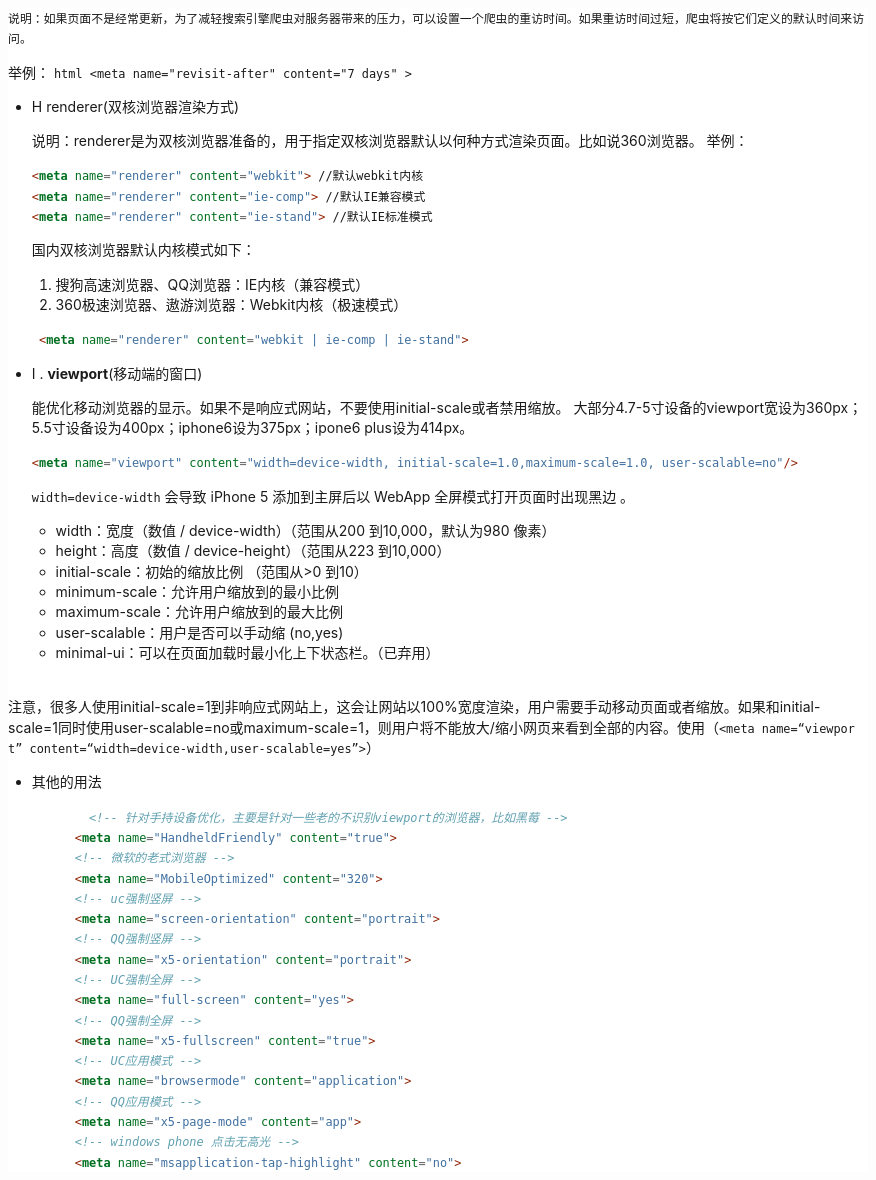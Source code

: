     说明：如果页面不是经常更新，为了减轻搜索引擎爬虫对服务器带来的压力，可以设置一个爬虫的重访时间。如果重访时间过短，爬虫将按它们定义的默认时间来访问。
   举例：
	```html
	<meta name="revisit-after" content="7 days" >
	```
 * H renderer(双核浏览器渲染方式)
 
   说明：renderer是为双核浏览器准备的，用于指定双核浏览器默认以何种方式渲染页面。比如说360浏览器。
	举例：
	```html 
	<meta name="renderer" content="webkit"> //默认webkit内核
	<meta name="renderer" content="ie-comp"> //默认IE兼容模式
	<meta name="renderer" content="ie-stand"> //默认IE标准模式
	```
	国内双核浏览器默认内核模式如下：
	1. 搜狗高速浏览器、QQ浏览器：IE内核（兼容模式）
	2. 360极速浏览器、遨游浏览器：Webkit内核（极速模式）
	
	```html
	 <meta name="renderer" content="webkit | ie-comp | ie-stand">
	```
 * I . **viewport**(移动端的窗口) 
 
   能优化移动浏览器的显示。如果不是响应式网站，不要使用initial-scale或者禁用缩放。
   大部分4.7-5寸设备的viewport宽设为360px；5.5寸设备设为400px；iphone6设为375px；ipone6 plus设为414px。
   ```html
   <meta name="viewport" content="width=device-width, initial-scale=1.0,maximum-scale=1.0, user-scalable=no"/>
   ```
    `width=device-width` 会导致 iPhone 5 添加到主屏后以 WebApp 全屏模式打开页面时出现黑边 。
	* width：宽度（数值 / device-width）（范围从200 到10,000，默认为980 像素）
    * height：高度（数值 / device-height）（范围从223 到10,000）
    * initial-scale：初始的缩放比例 （范围从>0 到10）
    * minimum-scale：允许用户缩放到的最小比例
    * maximum-scale：允许用户缩放到的最大比例
    * user-scalable：用户是否可以手动缩 (no,yes)
    * minimal-ui：可以在页面加载时最小化上下状态栏。（已弃用）
    <br/>
  注意，很多人使用initial-scale=1到非响应式网站上，这会让网站以100%宽度渲染，用户需要手动移动页面或者缩放。如果和initial-scale=1同时使用user-scalable=no或maximum-scale=1，则用户将不能放大/缩小网页来看到全部的内容。使用（`<meta name=“viewport” content=“width=device-width,user-scalable=yes”>`）
   * 其他的用法
   
      ```html
			  <!-- 针对手持设备优化，主要是针对一些老的不识别viewport的浏览器，比如黑莓 -->
			<meta name="HandheldFriendly" content="true">
			<!-- 微软的老式浏览器 -->
			<meta name="MobileOptimized" content="320">
			<!-- uc强制竖屏 -->
			<meta name="screen-orientation" content="portrait">
			<!-- QQ强制竖屏 -->
			<meta name="x5-orientation" content="portrait">
			<!-- UC强制全屏 -->
			<meta name="full-screen" content="yes">
			<!-- QQ强制全屏 -->
			<meta name="x5-fullscreen" content="true">
			<!-- UC应用模式 -->
			<meta name="browsermode" content="application">
			<!-- QQ应用模式 -->
			<meta name="x5-page-mode" content="app">
			<!-- windows phone 点击无高光 -->
			<meta name="msapplication-tap-highlight" content="no">
       ```
	